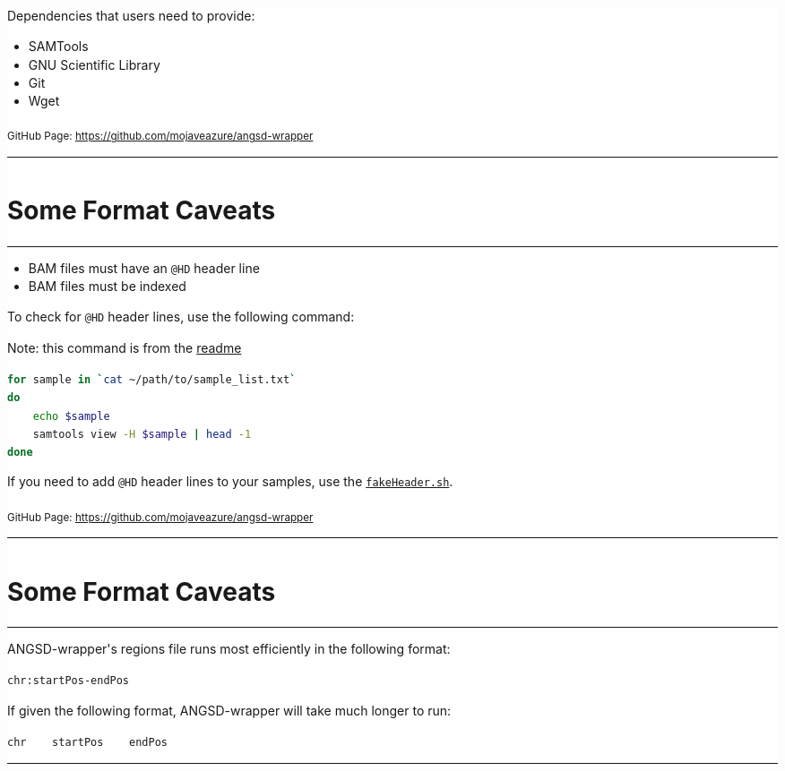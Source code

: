 Dependencies that users need to provide:
- SAMTools
- GNU Scientific Library
- Git
- Wget

<sub> GitHub Page: https://github.com/mojaveazure/angsd-wrapper </sub>

***





# Some Format Caveats
---

- BAM files must have an `@HD` header line
- BAM files must be indexed

To check for `@HD` header lines, use the following command:

Note: this command is from the [readme](https://github.com/mojaveazure/angsd-wrapper)

```bash
for sample in `cat ~/path/to/sample_list.txt`
do
    echo $sample
    samtools view -H $sample | head -1
done
```

If you need to add `@HD` header lines to your samples, use the [`fakeHeader.sh`](https://gist.github.com/mojaveazure/d194c4705642eecf8437).

<sub> GitHub Page: https://github.com/mojaveazure/angsd-wrapper </sub>

***





# Some Format Caveats
---

ANGSD-wrapper's regions file runs most efficiently in the following format:

```bash
chr:startPos-endPos
```

If given the following format, ANGSD-wrapper will take much longer to run:

```bash
chr    startPos    endPos
```

***
